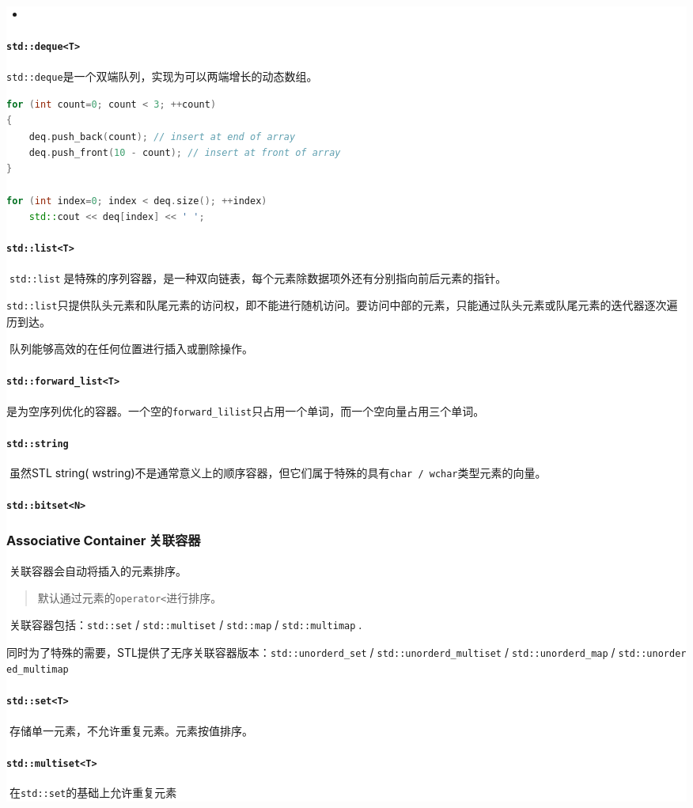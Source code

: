 - 

#### `std::deque<T>`

​		`std::deque`是一个双端队列，实现为可以两端增长的动态数组。

```c++
for (int count=0; count < 3; ++count)
{
    deq.push_back(count); // insert at end of array
    deq.push_front(10 - count); // insert at front of array
}

for (int index=0; index < deq.size(); ++index)
    std::cout << deq[index] << ' ';
```



#### `std::list<T>`

​		`std::list` 是特殊的序列容器，是一种双向链表，每个元素除数据项外还有分别指向前后元素的指针。

​		`std::list`只提供队头元素和队尾元素的访问权，即不能进行随机访问。要访问中部的元素，只能通过队头元素或队尾元素的迭代器逐次遍历到达。

​		队列能够高效的在任何位置进行插入或删除操作。

#### `std::forward_list<T>`

​		是为空序列优化的容器。一个空的``forward_lilist``只占用一个单词，而一个空向量占用三个单词。



#### `std::string`

​		虽然STL string( wstring)不是通常意义上的顺序容器，但它们属于特殊的具有`char / wchar`类型元素的向量。

#### `std::bitset<N>`



### Associative Container 关联容器

​		关联容器会自动将插入的元素排序。

> 默认通过元素的`operator<`进行排序。

​		关联容器包括：`std::set` / `std::multiset` / `std::map` / `std::multimap` .

​		同时为了特殊的需要，STL提供了无序关联容器版本：`std::unorderd_set` / `std::unorderd_multiset` / `std::unorderd_map` / `std::unordered_multimap`



#### ``std::set<T>``

​		存储单一元素，不允许重复元素。元素按值排序。

#### ``std::multiset<T>``

​		在`std::set`的基础上允许重复元素
